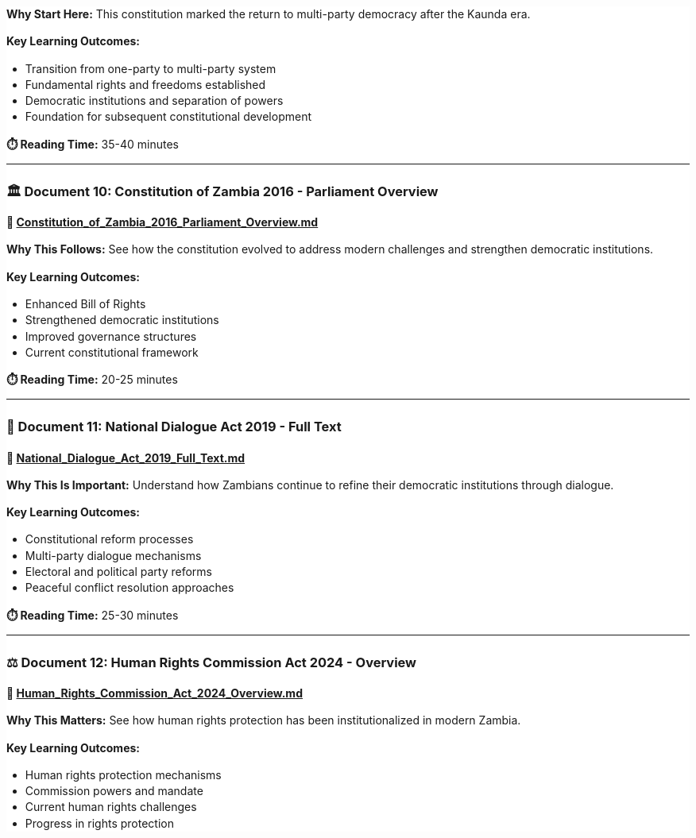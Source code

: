 **Why Start Here:** This constitution marked the return to multi-party democracy after the Kaunda era.

**Key Learning Outcomes:**
- Transition from one-party to multi-party system
- Fundamental rights and freedoms established
- Democratic institutions and separation of powers
- Foundation for subsequent constitutional development

**⏱️ Reading Time:** 35-40 minutes

---

### 🏛️ Document 10: Constitution of Zambia 2016 - Parliament Overview
**📖 [Constitution_of_Zambia_2016_Parliament_Overview.md](../foundational_documents/constitution_and_governance/Constitution_of_Zambia_2016_Parliament_Overview.md)**

**Why This Follows:** See how the constitution evolved to address modern challenges and strengthen democratic institutions.

**Key Learning Outcomes:**
- Enhanced Bill of Rights
- Strengthened democratic institutions
- Improved governance structures
- Current constitutional framework

**⏱️ Reading Time:** 20-25 minutes

---

### 🤝 Document 11: National Dialogue Act 2019 - Full Text
**📖 [National_Dialogue_Act_2019_Full_Text.md](../foundational_documents/constitution_and_governance/National_Dialogue_Act_2019_Full_Text.md)**

**Why This Is Important:** Understand how Zambians continue to refine their democratic institutions through dialogue.

**Key Learning Outcomes:**
- Constitutional reform processes
- Multi-party dialogue mechanisms
- Electoral and political party reforms
- Peaceful conflict resolution approaches

**⏱️ Reading Time:** 25-30 minutes

---

### ⚖️ Document 12: Human Rights Commission Act 2024 - Overview
**📖 [Human_Rights_Commission_Act_2024_Overview.md](../foundational_documents/constitution_and_governance/Human_Rights_Commission_Act_2024_Overview.md)**

**Why This Matters:** See how human rights protection has been institutionalized in modern Zambia.

**Key Learning Outcomes:**
- Human rights protection mechanisms
- Commission powers and mandate
- Current human rights challenges
- Progress in rights protection
